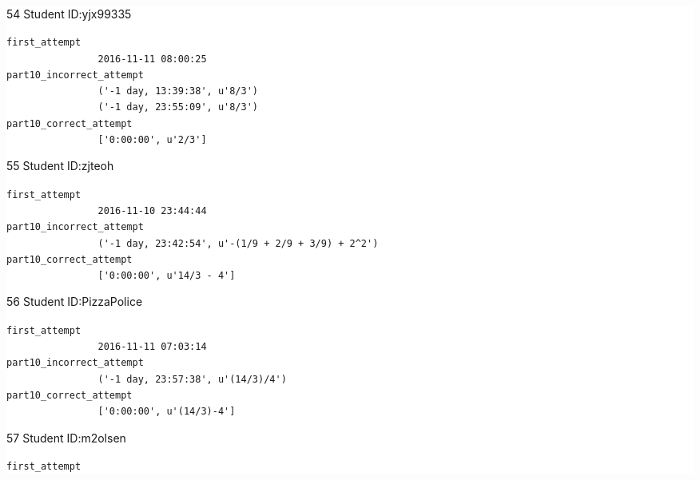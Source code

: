 54 Student ID:yjx99335

	first_attempt
					2016-11-11 08:00:25
	part10_incorrect_attempt
					('-1 day, 13:39:38', u'8/3')
					('-1 day, 23:55:09', u'8/3')
	part10_correct_attempt
					['0:00:00', u'2/3']

55 Student ID:zjteoh

	first_attempt
					2016-11-10 23:44:44
	part10_incorrect_attempt
					('-1 day, 23:42:54', u'-(1/9 + 2/9 + 3/9) + 2^2')
	part10_correct_attempt
					['0:00:00', u'14/3 - 4']

56 Student ID:PizzaPolice

	first_attempt
					2016-11-11 07:03:14
	part10_incorrect_attempt
					('-1 day, 23:57:38', u'(14/3)/4')
	part10_correct_attempt
					['0:00:00', u'(14/3)-4']

57 Student ID:m2olsen

	first_attempt
